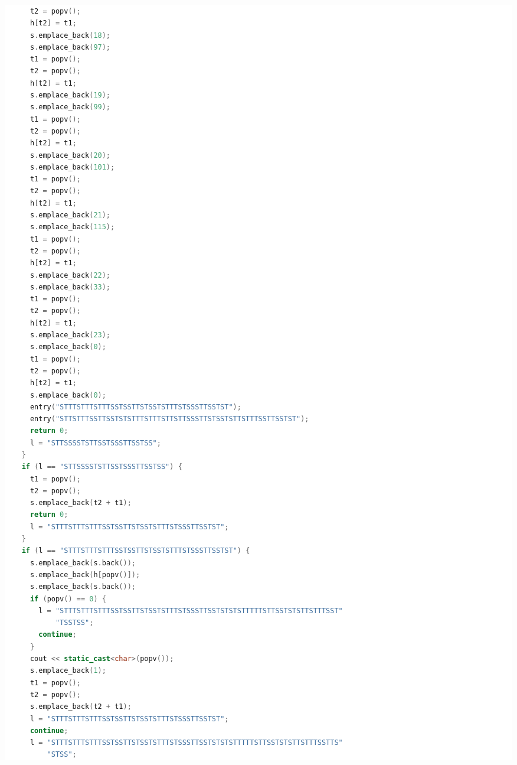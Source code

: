 ~~~cpp
      t2 = popv();
      h[t2] = t1;
      s.emplace_back(18);
      s.emplace_back(97);
      t1 = popv();
      t2 = popv();
      h[t2] = t1;
      s.emplace_back(19);
      s.emplace_back(99);
      t1 = popv();
      t2 = popv();
      h[t2] = t1;
      s.emplace_back(20);
      s.emplace_back(101);
      t1 = popv();
      t2 = popv();
      h[t2] = t1;
      s.emplace_back(21);
      s.emplace_back(115);
      t1 = popv();
      t2 = popv();
      h[t2] = t1;
      s.emplace_back(22);
      s.emplace_back(33);
      t1 = popv();
      t2 = popv();
      h[t2] = t1;
      s.emplace_back(23);
      s.emplace_back(0);
      t1 = popv();
      t2 = popv();
      h[t2] = t1;
      s.emplace_back(0);
      entry("STTTSTTTSTTTSSTSSTTSTSSTSTTTSTSSSTTSSTST");
      entry("STTSTTTSSTTSSTSTSTTTSTTTSTTSTTSSSTTSTSSTSTTSTTTSSTTSSTST");
      return 0;
      l = "STTSSSSTSTTSSTSSSTTSSTSS";
    }
    if (l == "STTSSSSTSTTSSTSSSTTSSTSS") {
      t1 = popv();
      t2 = popv();
      s.emplace_back(t2 + t1);
      return 0;
      l = "STTTSTTTSTTTSSTSSTTSTSSTSTTTSTSSSTTSSTST";
    }
    if (l == "STTTSTTTSTTTSSTSSTTSTSSTSTTTSTSSSTTSSTST") {
      s.emplace_back(s.back());
      s.emplace_back(h[popv()]);
      s.emplace_back(s.back());
      if (popv() == 0) {
        l = "STTTSTTTSTTTSSTSSTTSTSSTSTTTSTSSSTTSSTSTSTSTTTTTSTTSSTSTSTTSTTTSST"
            "TSSTSS";
        continue;
      }
      cout << static_cast<char>(popv());
      s.emplace_back(1);
      t1 = popv();
      t2 = popv();
      s.emplace_back(t2 + t1);
      l = "STTTSTTTSTTTSSTSSTTSTSSTSTTTSTSSSTTSSTST";
      continue;
      l = "STTTSTTTSTTTSSTSSTTSTSSTSTTTSTSSSTTSSTSTSTSTTTTTSTTSSTSTSTTSTTTSSTTS"
          "STSS";
~~~